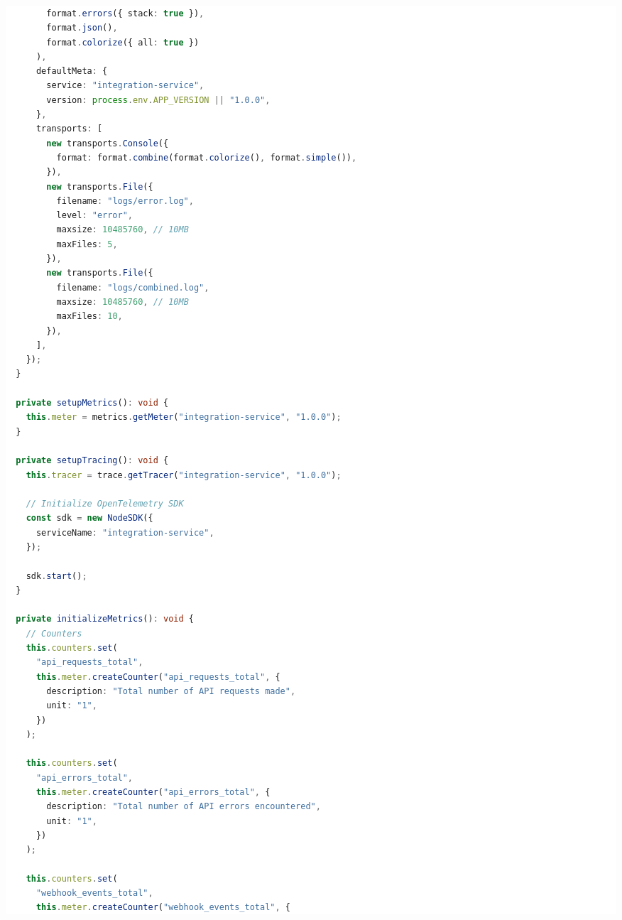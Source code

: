 ```typescript
        format.errors({ stack: true }),
        format.json(),
        format.colorize({ all: true })
      ),
      defaultMeta: {
        service: "integration-service",
        version: process.env.APP_VERSION || "1.0.0",
      },
      transports: [
        new transports.Console({
          format: format.combine(format.colorize(), format.simple()),
        }),
        new transports.File({
          filename: "logs/error.log",
          level: "error",
          maxsize: 10485760, // 10MB
          maxFiles: 5,
        }),
        new transports.File({
          filename: "logs/combined.log",
          maxsize: 10485760, // 10MB
          maxFiles: 10,
        }),
      ],
    });
  }

  private setupMetrics(): void {
    this.meter = metrics.getMeter("integration-service", "1.0.0");
  }

  private setupTracing(): void {
    this.tracer = trace.getTracer("integration-service", "1.0.0");

    // Initialize OpenTelemetry SDK
    const sdk = new NodeSDK({
      serviceName: "integration-service",
    });

    sdk.start();
  }

  private initializeMetrics(): void {
    // Counters
    this.counters.set(
      "api_requests_total",
      this.meter.createCounter("api_requests_total", {
        description: "Total number of API requests made",
        unit: "1",
      })
    );

    this.counters.set(
      "api_errors_total",
      this.meter.createCounter("api_errors_total", {
        description: "Total number of API errors encountered",
        unit: "1",
      })
    );

    this.counters.set(
      "webhook_events_total",
      this.meter.createCounter("webhook_events_total", {
```